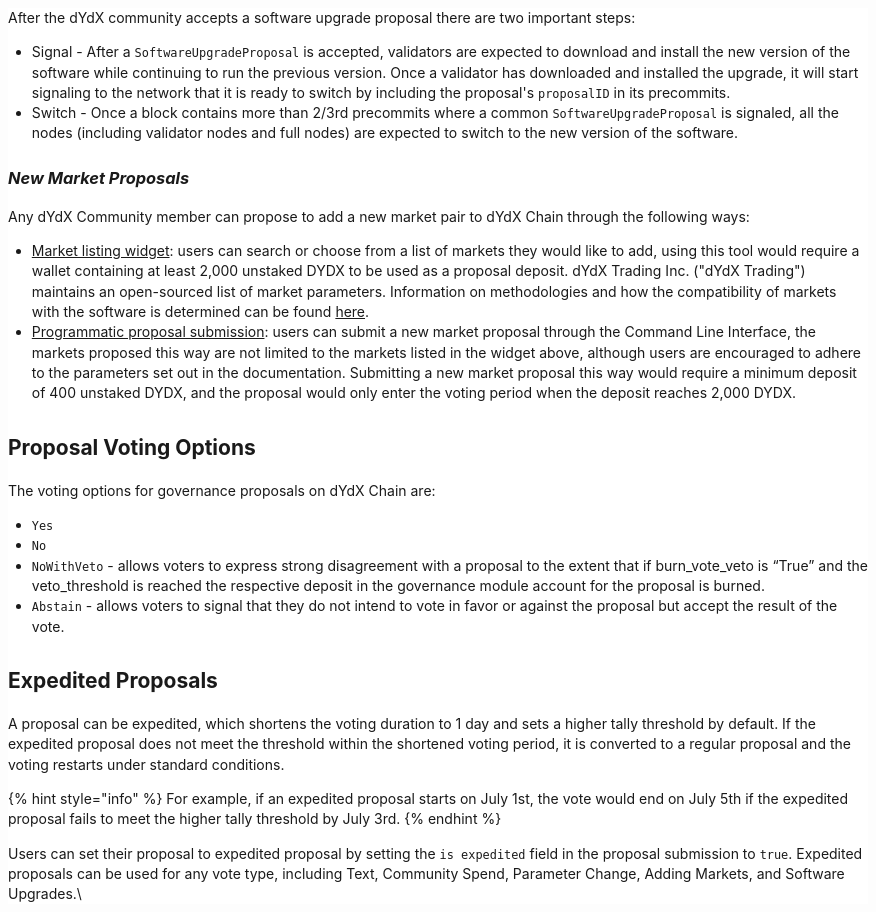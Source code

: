 After the dYdX community accepts a software upgrade proposal there are two important steps:

* Signal - After a `SoftwareUpgradeProposal` is accepted, validators are expected to download and install the new version of the software while continuing to run the previous version. Once a validator has downloaded and installed the upgrade, it will start signaling to the network that it is ready to switch by including the proposal's `proposalID` in its precommits.&#x20;
* Switch - Once a block contains more than 2/3rd precommits where a common `SoftwareUpgradeProposal` is signaled, all the nodes (including validator nodes and full nodes) are expected to switch to the new version of the software.

### _New Market Proposals_

Any dYdX Community member can propose to add a new market pair to dYdX Chain through the following ways:

* [Market listing widget](https://dydx.trade/#/markets/new): users can search or choose from a list of markets they would like to add, using this tool would require a wallet containing at least 2,000 unstaked DYDX to be used as a proposal deposit. dYdX Trading Inc. ("dYdX Trading") maintains an open-sourced list of market parameters. Information on methodologies and how the compatibility of markets with the software is determined can be found [here](https://docs.dydx.exchange/governance/proposing\_a\_new\_market#example-of-markets-with-robust-oracle-sources).
* [Programmatic proposal submission](https://docs.dydx.trade/governance/proposing\_a\_new\_market): users can submit a new market proposal through the Command Line Interface, the markets proposed this way are not limited to the markets listed in the widget above, although users are encouraged to adhere to the parameters set out in the documentation. Submitting a new market proposal this way would require a minimum deposit of 400 unstaked DYDX, and the proposal would only enter the voting period when the deposit reaches 2,000 DYDX.

## Proposal Voting Options

The voting options for governance proposals on dYdX Chain are:&#x20;

* `Yes`
* `No`
* `NoWithVeto` - allows voters to express strong disagreement with a proposal to the extent that if burn\_vote\_veto is “True” and the veto\_threshold is reached the respective deposit in the governance module account for the proposal is burned.&#x20;
* `Abstain` - allows voters to signal that they do not intend to vote in favor or against the proposal but accept the result of the vote.

## Expedited Proposals

A proposal can be expedited, which shortens the voting duration to 1 day and sets a higher tally threshold by default. If the expedited proposal does not meet the threshold within the shortened voting period, it is converted to a regular proposal and the voting restarts under standard conditions.

{% hint style="info" %}
For example, if an expedited proposal starts on July 1st, the vote would end on July 5th if the expedited proposal fails to meet the higher tally threshold by July 3rd.
{% endhint %}

Users can set their proposal to expedited proposal by setting the `is expedited` field in the proposal submission to `true`. Expedited proposals can be used for any vote type, including Text, Community Spend, Parameter Change, Adding Markets, and Software Upgrades.\
